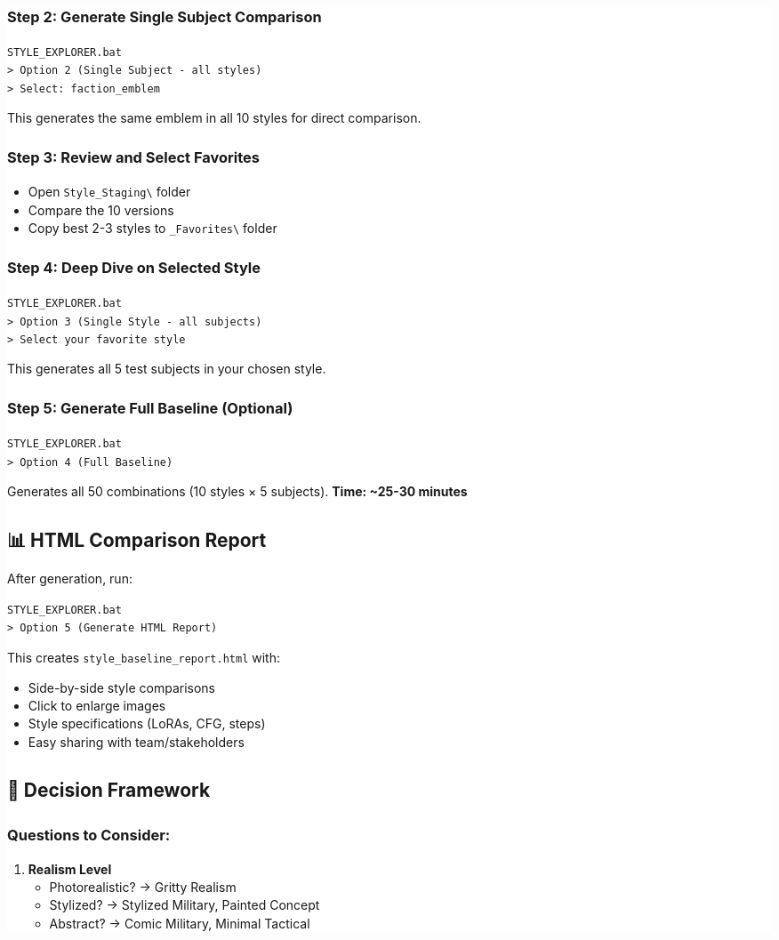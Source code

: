 ### Step 2: Generate Single Subject Comparison
```batch
STYLE_EXPLORER.bat
> Option 2 (Single Subject - all styles)
> Select: faction_emblem
```
This generates the same emblem in all 10 styles for direct comparison.

### Step 3: Review and Select Favorites
- Open `Style_Staging\` folder
- Compare the 10 versions
- Copy best 2-3 styles to `_Favorites\` folder

### Step 4: Deep Dive on Selected Style
```batch
STYLE_EXPLORER.bat
> Option 3 (Single Style - all subjects)
> Select your favorite style
```
This generates all 5 test subjects in your chosen style.

### Step 5: Generate Full Baseline (Optional)
```batch
STYLE_EXPLORER.bat
> Option 4 (Full Baseline)
```
Generates all 50 combinations (10 styles × 5 subjects).
**Time: ~25-30 minutes**

## 📊 HTML Comparison Report

After generation, run:
```batch
STYLE_EXPLORER.bat
> Option 5 (Generate HTML Report)
```

This creates `style_baseline_report.html` with:
- Side-by-side style comparisons
- Click to enlarge images
- Style specifications (LoRAs, CFG, steps)
- Easy sharing with team/stakeholders

## 🎯 Decision Framework

### Questions to Consider:

1. **Realism Level**
   - Photorealistic? → Gritty Realism
   - Stylized? → Stylized Military, Painted Concept
   - Abstract? → Comic Military, Minimal Tactical
